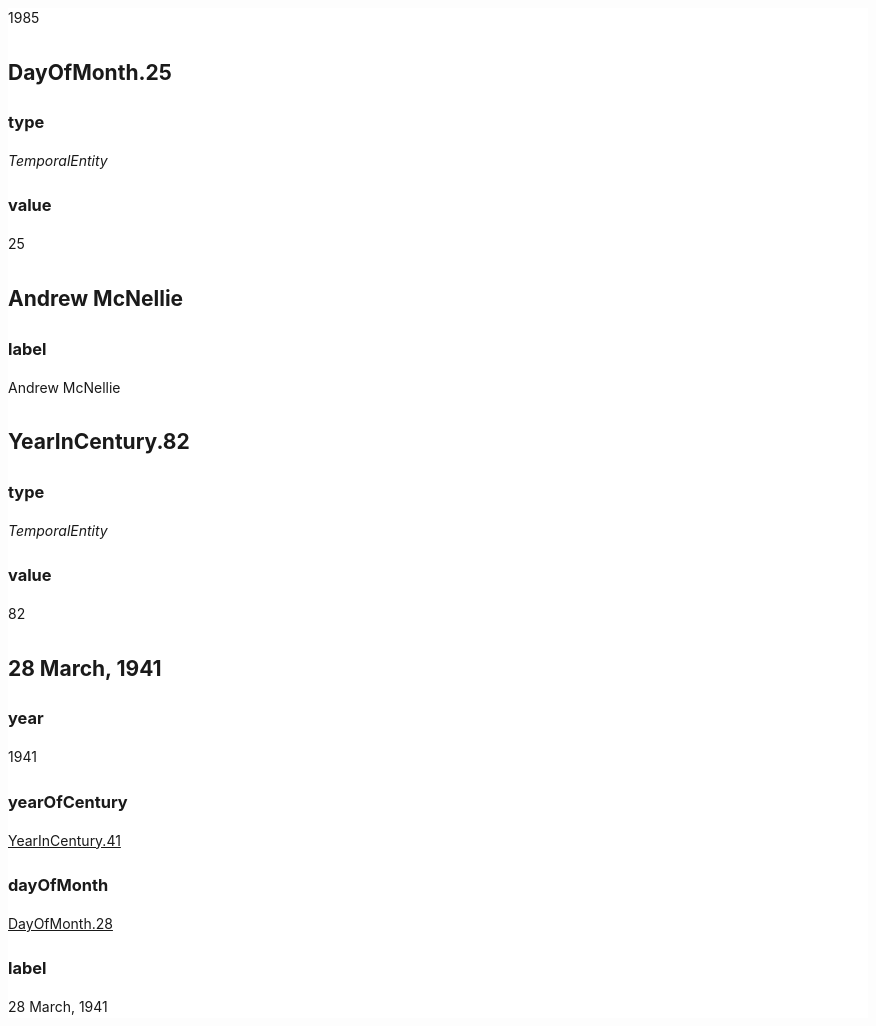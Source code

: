 
1985

## DayOfMonth.25

### type


*TemporalEntity*

### value


25

## Andrew McNellie

### label


Andrew McNellie

## YearInCentury.82

### type


*TemporalEntity*

### value


82

## 28 March, 1941

### year


1941

### yearOfCentury


[YearInCentury.41](#YearInCentury.41)

### dayOfMonth


[DayOfMonth.28](#DayOfMonth.28)

### label


28 March, 1941
